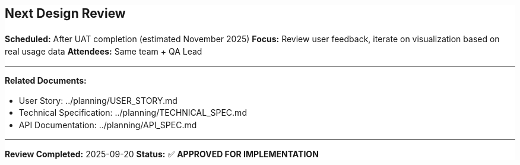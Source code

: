 ## Next Design Review

**Scheduled:** After UAT completion (estimated November 2025)
**Focus:** Review user feedback, iterate on visualization based on real usage data
**Attendees:** Same team + QA Lead

---

**Related Documents:**
- User Story: ../planning/USER_STORY.md
- Technical Specification: ../planning/TECHNICAL_SPEC.md
- API Documentation: ../planning/API_SPEC.md

---

**Review Completed:** 2025-09-20
**Status:** ✅ **APPROVED FOR IMPLEMENTATION**
